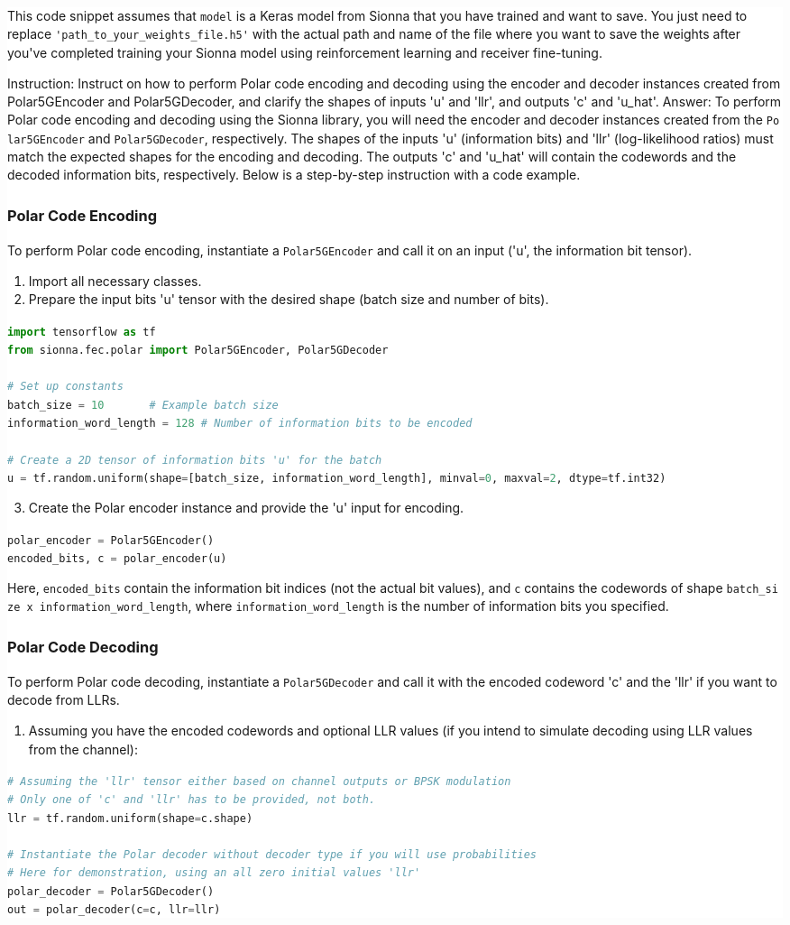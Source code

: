 This code snippet assumes that `model` is a Keras model from Sionna that you have trained and want to save. You just need to replace `'path_to_your_weights_file.h5'` with the actual path and name of the file where you want to save the weights after you've completed training your Sionna model using reinforcement learning and receiver fine-tuning.

Instruction: Instruct on how to perform Polar code encoding and decoding using the encoder and decoder instances created from Polar5GEncoder and Polar5GDecoder, and clarify the shapes of inputs 'u' and 'llr', and outputs 'c' and 'u_hat'.
Answer: To perform Polar code encoding and decoding using the Sionna library, you will need the encoder and decoder instances created from the `Polar5GEncoder` and `Polar5GDecoder`, respectively. The shapes of the inputs 'u' (information bits) and 'llr' (log-likelihood ratios) must match the expected shapes for the encoding and decoding. The outputs 'c' and 'u_hat' will contain the codewords and the decoded information bits, respectively. Below is a step-by-step instruction with a code example.

### Polar Code Encoding

To perform Polar code encoding, instantiate a `Polar5GEncoder` and call it on an input ('u', the information bit tensor).

1. Import all necessary classes.
2. Prepare the input bits 'u' tensor with the desired shape (batch size and number of bits).

```python
import tensorflow as tf
from sionna.fec.polar import Polar5GEncoder, Polar5GDecoder

# Set up constants
batch_size = 10       # Example batch size
information_word_length = 128 # Number of information bits to be encoded

# Create a 2D tensor of information bits 'u' for the batch
u = tf.random.uniform(shape=[batch_size, information_word_length], minval=0, maxval=2, dtype=tf.int32)
```

3. Create the Polar encoder instance and provide the 'u' input for encoding.

```python
polar_encoder = Polar5GEncoder()
encoded_bits, c = polar_encoder(u)
```

Here, `encoded_bits` contain the information bit indices (not the actual bit values), and `c` contains the codewords of shape `batch_size x information_word_length`, where `information_word_length` is the number of information bits you specified.

### Polar Code Decoding

To perform Polar code decoding, instantiate a `Polar5GDecoder` and call it with the encoded codeword 'c' and the 'llr' if you want to decode from LLRs.

1. Assuming you have the encoded codewords and optional LLR values (if you intend to simulate decoding using LLR values from the channel):

```python
# Assuming the 'llr' tensor either based on channel outputs or BPSK modulation
# Only one of 'c' and 'llr' has to be provided, not both.
llr = tf.random.uniform(shape=c.shape)

# Instantiate the Polar decoder without decoder type if you will use probabilities
# Here for demonstration, using an all zero initial values 'llr'
polar_decoder = Polar5GDecoder()
out = polar_decoder(c=c, llr=llr)
```
